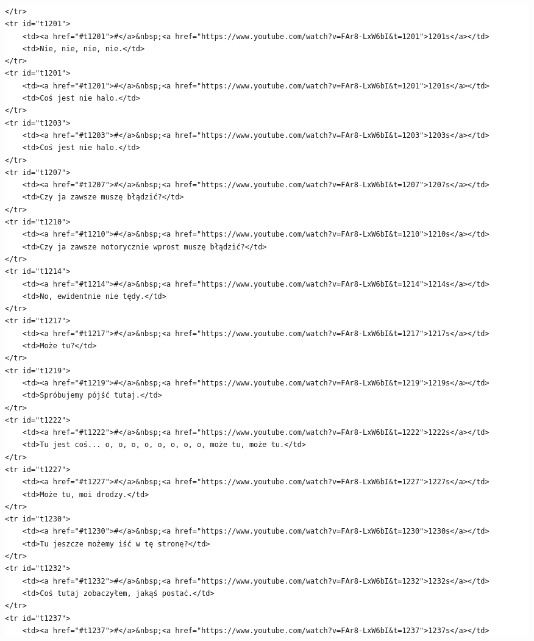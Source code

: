     </tr>
    <tr id="t1201">
        <td><a href="#t1201">#</a>&nbsp;<a href="https://www.youtube.com/watch?v=FAr8-LxW6bI&t=1201">1201s</a></td>
        <td>Nie, nie, nie, nie.</td>
    </tr>
    <tr id="t1201">
        <td><a href="#t1201">#</a>&nbsp;<a href="https://www.youtube.com/watch?v=FAr8-LxW6bI&t=1201">1201s</a></td>
        <td>Coś jest nie halo.</td>
    </tr>
    <tr id="t1203">
        <td><a href="#t1203">#</a>&nbsp;<a href="https://www.youtube.com/watch?v=FAr8-LxW6bI&t=1203">1203s</a></td>
        <td>Coś jest nie halo.</td>
    </tr>
    <tr id="t1207">
        <td><a href="#t1207">#</a>&nbsp;<a href="https://www.youtube.com/watch?v=FAr8-LxW6bI&t=1207">1207s</a></td>
        <td>Czy ja zawsze muszę błądzić?</td>
    </tr>
    <tr id="t1210">
        <td><a href="#t1210">#</a>&nbsp;<a href="https://www.youtube.com/watch?v=FAr8-LxW6bI&t=1210">1210s</a></td>
        <td>Czy ja zawsze notorycznie wprost muszę błądzić?</td>
    </tr>
    <tr id="t1214">
        <td><a href="#t1214">#</a>&nbsp;<a href="https://www.youtube.com/watch?v=FAr8-LxW6bI&t=1214">1214s</a></td>
        <td>No, ewidentnie nie tędy.</td>
    </tr>
    <tr id="t1217">
        <td><a href="#t1217">#</a>&nbsp;<a href="https://www.youtube.com/watch?v=FAr8-LxW6bI&t=1217">1217s</a></td>
        <td>Może tu?</td>
    </tr>
    <tr id="t1219">
        <td><a href="#t1219">#</a>&nbsp;<a href="https://www.youtube.com/watch?v=FAr8-LxW6bI&t=1219">1219s</a></td>
        <td>Spróbujemy pójść tutaj.</td>
    </tr>
    <tr id="t1222">
        <td><a href="#t1222">#</a>&nbsp;<a href="https://www.youtube.com/watch?v=FAr8-LxW6bI&t=1222">1222s</a></td>
        <td>Tu jest coś... o, o, o, o, o, o, o, o, może tu, może tu.</td>
    </tr>
    <tr id="t1227">
        <td><a href="#t1227">#</a>&nbsp;<a href="https://www.youtube.com/watch?v=FAr8-LxW6bI&t=1227">1227s</a></td>
        <td>Może tu, moi drodzy.</td>
    </tr>
    <tr id="t1230">
        <td><a href="#t1230">#</a>&nbsp;<a href="https://www.youtube.com/watch?v=FAr8-LxW6bI&t=1230">1230s</a></td>
        <td>Tu jeszcze możemy iść w tę stronę?</td>
    </tr>
    <tr id="t1232">
        <td><a href="#t1232">#</a>&nbsp;<a href="https://www.youtube.com/watch?v=FAr8-LxW6bI&t=1232">1232s</a></td>
        <td>Coś tutaj zobaczyłem, jakąś postać.</td>
    </tr>
    <tr id="t1237">
        <td><a href="#t1237">#</a>&nbsp;<a href="https://www.youtube.com/watch?v=FAr8-LxW6bI&t=1237">1237s</a></td>